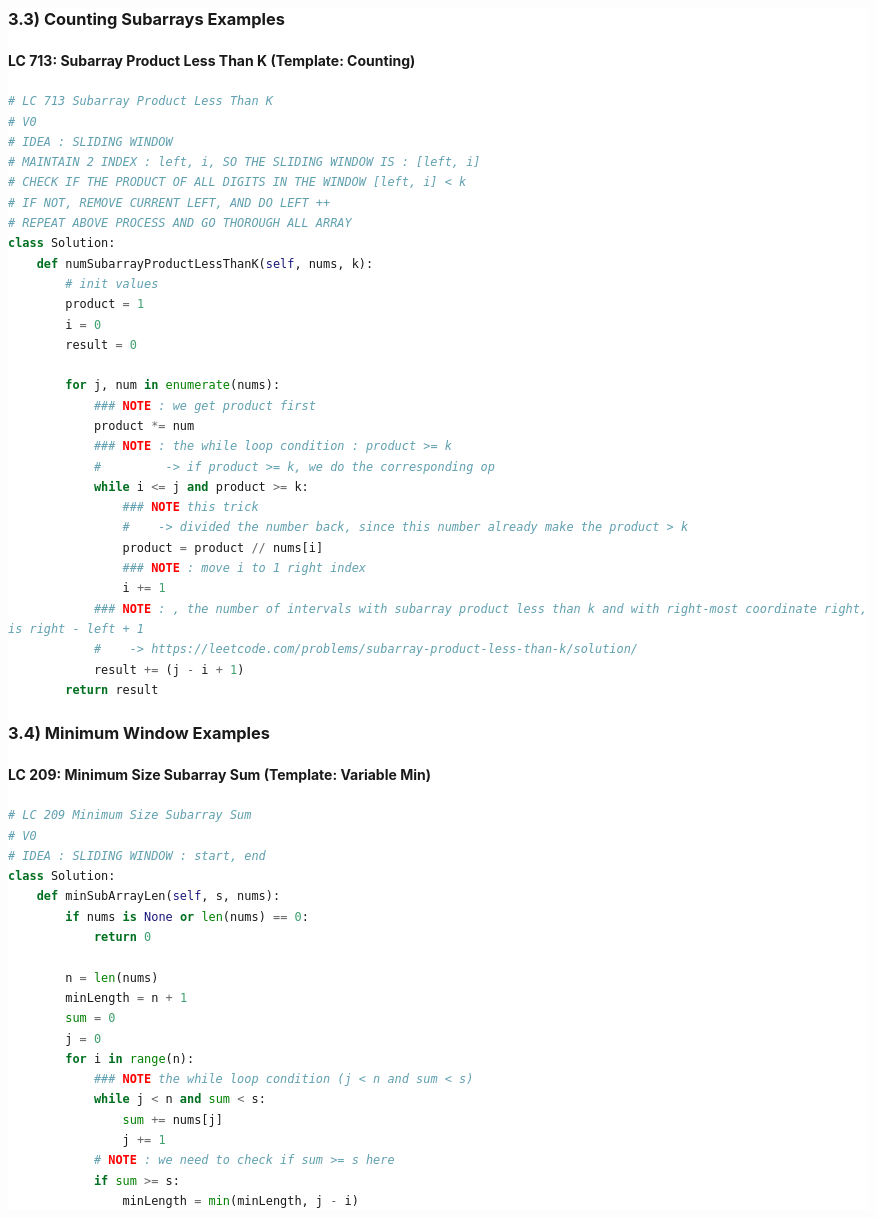 ### 3.3) Counting Subarrays Examples

#### LC 713: Subarray Product Less Than K (Template: Counting)
```python
# LC 713 Subarray Product Less Than K
# V0 
# IDEA : SLIDING WINDOW 
# MAINTAIN 2 INDEX : left, i, SO THE SLIDING WINDOW IS : [left, i]
# CHECK IF THE PRODUCT OF ALL DIGITS IN THE WINDOW [left, i] < k
# IF NOT, REMOVE CURRENT LEFT, AND DO LEFT ++
# REPEAT ABOVE PROCESS AND GO THOROUGH ALL ARRAY  
class Solution:
    def numSubarrayProductLessThanK(self, nums, k):
        # init values
        product = 1
        i = 0
        result = 0
        
        for j, num in enumerate(nums):
            ### NOTE : we get product first
            product *= num
            ### NOTE : the while loop condition : product >= k
            #         -> if product >= k, we do the corresponding op
            while i <= j and product >= k:
                ### NOTE this trick
                #    -> divided the number back, since this number already make the product > k 
                product = product // nums[i]
                ### NOTE : move i to 1 right index
                i += 1
            ### NOTE : , the number of intervals with subarray product less than k and with right-most coordinate right, is right - left + 1
            #    -> https://leetcode.com/problems/subarray-product-less-than-k/solution/           
            result += (j - i + 1)           
        return result
```

### 3.4) Minimum Window Examples

#### LC 209: Minimum Size Subarray Sum (Template: Variable Min)
```python
# LC 209 Minimum Size Subarray Sum
# V0
# IDEA : SLIDING WINDOW : start, end
class Solution:
    def minSubArrayLen(self, s, nums):
        if nums is None or len(nums) == 0:
            return 0

        n = len(nums)
        minLength = n + 1
        sum = 0
        j = 0
        for i in range(n):
            ### NOTE the while loop condition (j < n and sum < s)
            while j < n and sum < s:
                sum += nums[j]
                j += 1
            # NOTE : we need to check if sum >= s here
            if sum >= s:
                minLength = min(minLength, j - i)

```